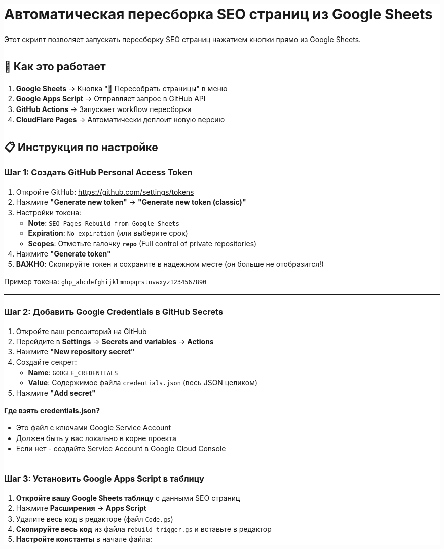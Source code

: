 # Автоматическая пересборка SEO страниц из Google Sheets

Этот скрипт позволяет запускать пересборку SEO страниц нажатием кнопки прямо из Google Sheets.

## 🎯 Как это работает

1. **Google Sheets** → Кнопка "🔄 Пересобрать страницы" в меню
2. **Google Apps Script** → Отправляет запрос в GitHub API
3. **GitHub Actions** → Запускает workflow пересборки
4. **CloudFlare Pages** → Автоматически деплоит новую версию

## 📋 Инструкция по настройке

### Шаг 1: Создать GitHub Personal Access Token

1. Откройте GitHub: https://github.com/settings/tokens
2. Нажмите **"Generate new token"** → **"Generate new token (classic)"**
3. Настройки токена:
   - **Note**: `SEO Pages Rebuild from Google Sheets`
   - **Expiration**: `No expiration` (или выберите срок)
   - **Scopes**: Отметьте галочку **`repo`** (Full control of private repositories)
4. Нажмите **"Generate token"**
5. **ВАЖНО**: Скопируйте токен и сохраните в надежном месте (он больше не отобразится!)

Пример токена: `ghp_abcdefghijklmnopqrstuvwxyz1234567890`

---

### Шаг 2: Добавить Google Credentials в GitHub Secrets

1. Откройте ваш репозиторий на GitHub
2. Перейдите в **Settings** → **Secrets and variables** → **Actions**
3. Нажмите **"New repository secret"**
4. Создайте секрет:
   - **Name**: `GOOGLE_CREDENTIALS`
   - **Value**: Содержимое файла `credentials.json` (весь JSON целиком)
5. Нажмите **"Add secret"**

**Где взять credentials.json?**
- Это файл с ключами Google Service Account
- Должен быть у вас локально в корне проекта
- Если нет - создайте Service Account в Google Cloud Console

---

### Шаг 3: Установить Google Apps Script в таблицу

1. **Откройте вашу Google Sheets таблицу** с данными SEO страниц
2. Нажмите **Расширения** → **Apps Script**
3. Удалите весь код в редакторе (файл `Code.gs`)
4. **Скопируйте весь код** из файла `rebuild-trigger.gs` и вставьте в редактор
5. **Настройте константы** в начале файла:
